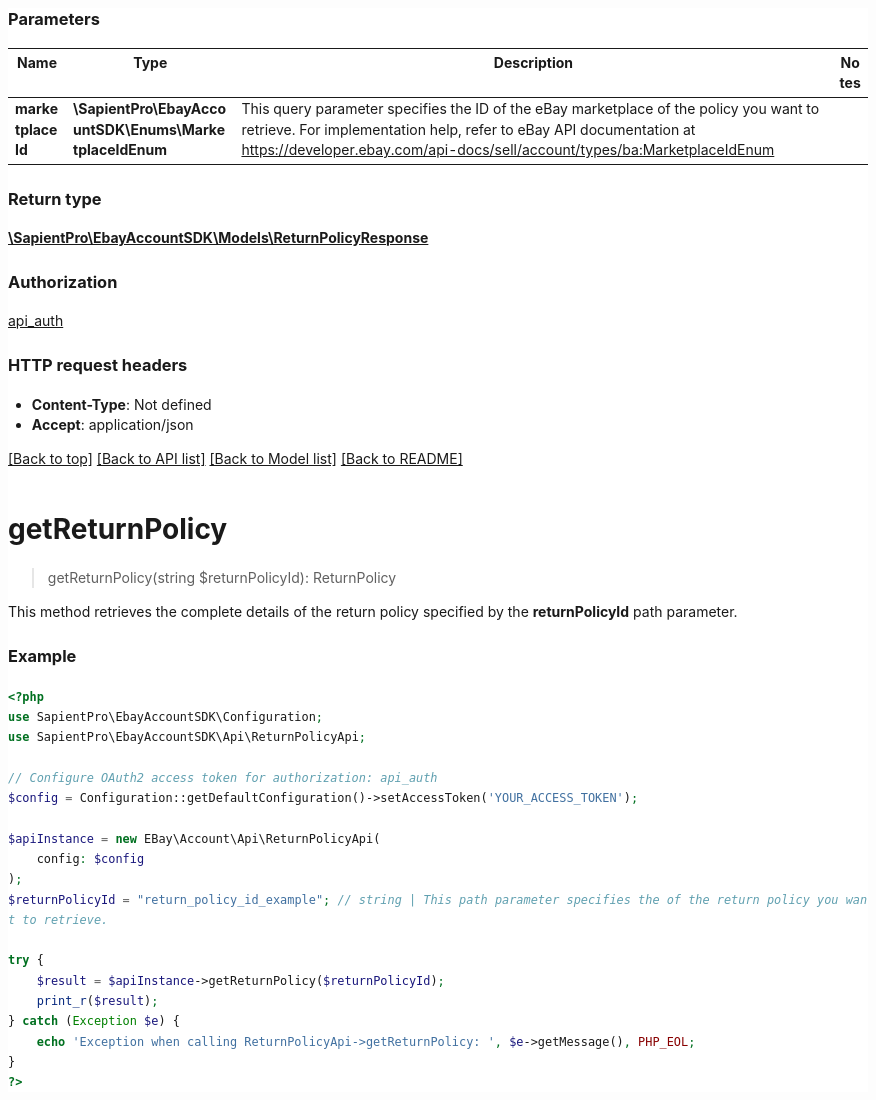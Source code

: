 ### Parameters

| Name              | Type                                                   | Description                                                                                                                                                                                                                               | Notes |
|-------------------|--------------------------------------------------------|-------------------------------------------------------------------------------------------------------------------------------------------------------------------------------------------------------------------------------------------|-------|
| **marketplaceId** | **\SapientPro\EbayAccountSDK\Enums\MarketplaceIdEnum** | This query parameter specifies the ID of the eBay marketplace of the policy you want to retrieve. For implementation help, refer to eBay API documentation at https://developer.ebay.com/api-docs/sell/account/types/ba:MarketplaceIdEnum |       |

### Return type

[**\SapientPro\EbayAccountSDK\Models\ReturnPolicyResponse**](../Model/ReturnPolicyResponse.md)

### Authorization

[api_auth](../../README.md#api_auth)

### HTTP request headers

 - **Content-Type**: Not defined
 - **Accept**: application/json

[[Back to top]](#) [[Back to API list]](../../README.md#documentation-for-api-endpoints) [[Back to Model list]](../../README.md#documentation-for-models) [[Back to README]](../../README.md)

# **getReturnPolicy**
> getReturnPolicy(string $returnPolicyId): ReturnPolicy

This method retrieves the complete details of the return policy specified by the <b>returnPolicyId</b> path parameter.

### Example
```php
<?php
use SapientPro\EbayAccountSDK\Configuration;
use SapientPro\EbayAccountSDK\Api\ReturnPolicyApi;

// Configure OAuth2 access token for authorization: api_auth
$config = Configuration::getDefaultConfiguration()->setAccessToken('YOUR_ACCESS_TOKEN');

$apiInstance = new EBay\Account\Api\ReturnPolicyApi(
    config: $config
);
$returnPolicyId = "return_policy_id_example"; // string | This path parameter specifies the of the return policy you want to retrieve.

try {
    $result = $apiInstance->getReturnPolicy($returnPolicyId);
    print_r($result);
} catch (Exception $e) {
    echo 'Exception when calling ReturnPolicyApi->getReturnPolicy: ', $e->getMessage(), PHP_EOL;
}
?>
```

